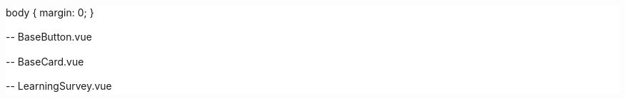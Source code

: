 body {
  margin: 0;
}
</style>

-- BaseButton.vue
<template>
  <button>
    <slot></slot>
  </button>
</template>

<style scoped>
button {
  font: inherit;
  border: 1px solid #360032;
  background-color: #360032;
  color: white;
  padding: 0.5rem 2rem;
  cursor: pointer;
}

button:hover,
button:active {
  background-color: #5c0556;
  border-color: #5c0556;
}
</style>

-- BaseCard.vue
<template>
  <div>
    <slot></slot>
  </div>
</template>

<style scoped>
div {
  margin: 2rem auto;
  max-width: 40rem;
  padding: 1rem;
  border-radius: 12px;
  box-shadow: 0 2px 8px rgba(0, 0, 0, 0.26);
}
</style>

-- LearningSurvey.vue
<template>
  <section>
    <base-card>
      <h2>How was you learning experience?</h2>
      <form @submit.prevent="submitSurvey">
        <div class="form-control">
          <label for="name">Your Name</label>
          <input type="text" id="name" name="name" v-model.trim="enteredName" />
        </div>
        <h3>My learning experience was ...</h3>
        <div class="form-control">
          <input type="radio" id="rating-poor" value="poor" name="rating" v-model="chosenRating" />
          <label for="rating-poor">Poor</label>
        </div>
        <div class="form-control">
          <input
            type="radio"
            id="rating-average"
            value="average"